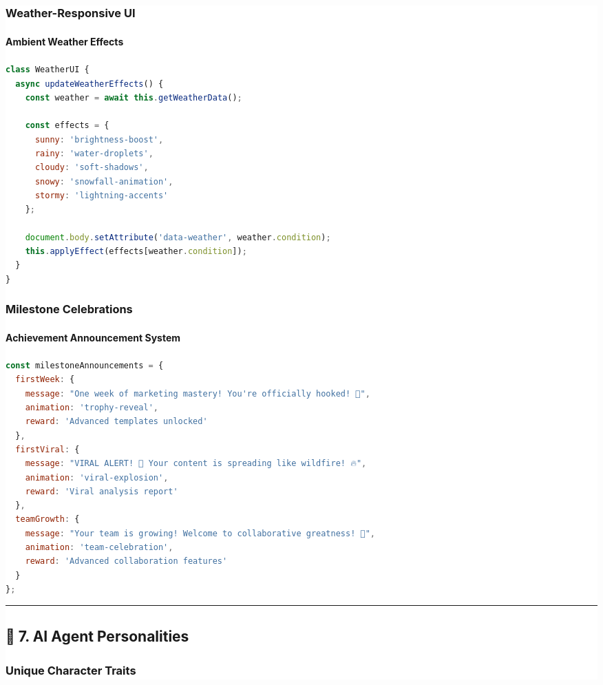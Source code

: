 ### Weather-Responsive UI

#### Ambient Weather Effects
```javascript
class WeatherUI {
  async updateWeatherEffects() {
    const weather = await this.getWeatherData();
    
    const effects = {
      sunny: 'brightness-boost',
      rainy: 'water-droplets',
      cloudy: 'soft-shadows',
      snowy: 'snowfall-animation',
      stormy: 'lightning-accents'
    };
    
    document.body.setAttribute('data-weather', weather.condition);
    this.applyEffect(effects[weather.condition]);
  }
}
```

### Milestone Celebrations

#### Achievement Announcement System
```javascript
const milestoneAnnouncements = {
  firstWeek: {
    message: "One week of marketing mastery! You're officially hooked! 🎣",
    animation: 'trophy-reveal',
    reward: 'Advanced templates unlocked'
  },
  firstViral: {
    message: "VIRAL ALERT! 🚨 Your content is spreading like wildfire! 🔥",
    animation: 'viral-explosion',
    reward: 'Viral analysis report'
  },
  teamGrowth: {
    message: "Your team is growing! Welcome to collaborative greatness! 👥",
    animation: 'team-celebration',
    reward: 'Advanced collaboration features'
  }
};
```

---

## 🤖 7. AI Agent Personalities

### Unique Character Traits
